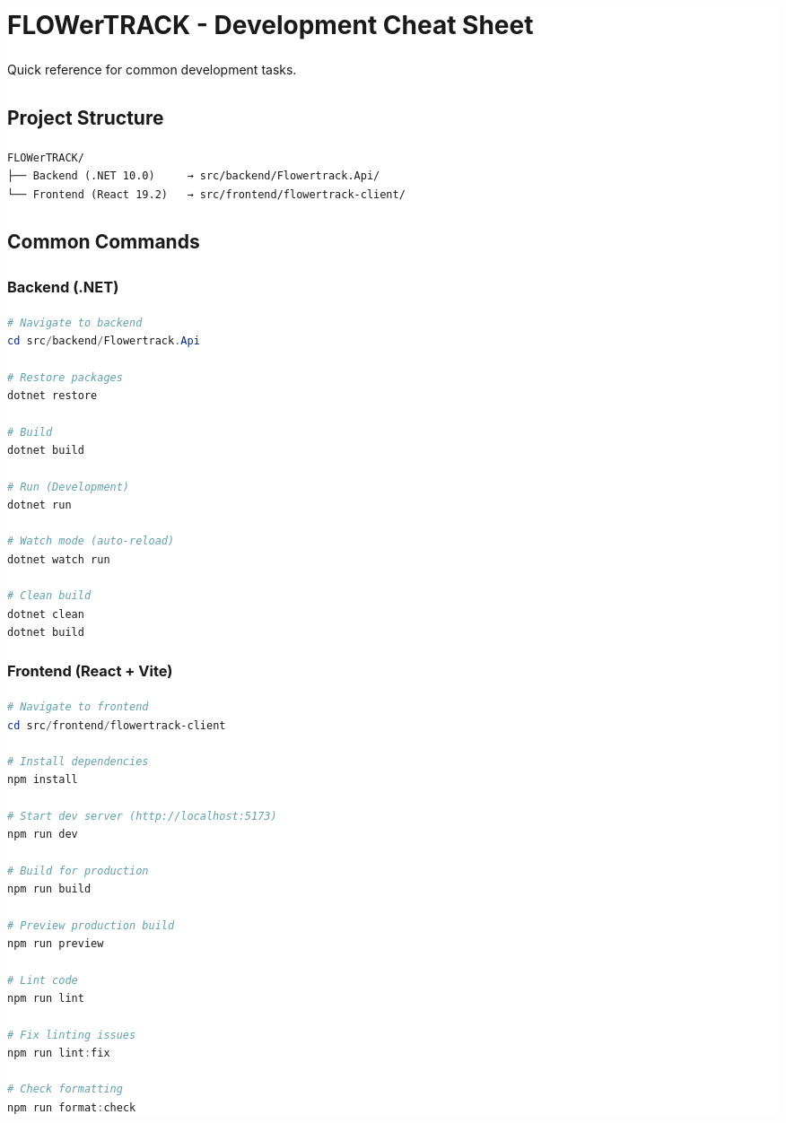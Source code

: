# FLOWerTRACK - Development Cheat Sheet

Quick reference for common development tasks.

## Project Structure

```
FLOWerTRACK/
├── Backend (.NET 10.0)     → src/backend/Flowertrack.Api/
└── Frontend (React 19.2)   → src/frontend/flowertrack-client/
```

## Common Commands

### Backend (.NET)
```powershell
# Navigate to backend
cd src/backend/Flowertrack.Api

# Restore packages
dotnet restore

# Build
dotnet build

# Run (Development)
dotnet run

# Watch mode (auto-reload)
dotnet watch run

# Clean build
dotnet clean
dotnet build
```

### Frontend (React + Vite)
```powershell
# Navigate to frontend
cd src/frontend/flowertrack-client

# Install dependencies
npm install

# Start dev server (http://localhost:5173)
npm run dev

# Build for production
npm run build

# Preview production build
npm run preview

# Lint code
npm run lint

# Fix linting issues
npm run lint:fix

# Check formatting
npm run format:check

```